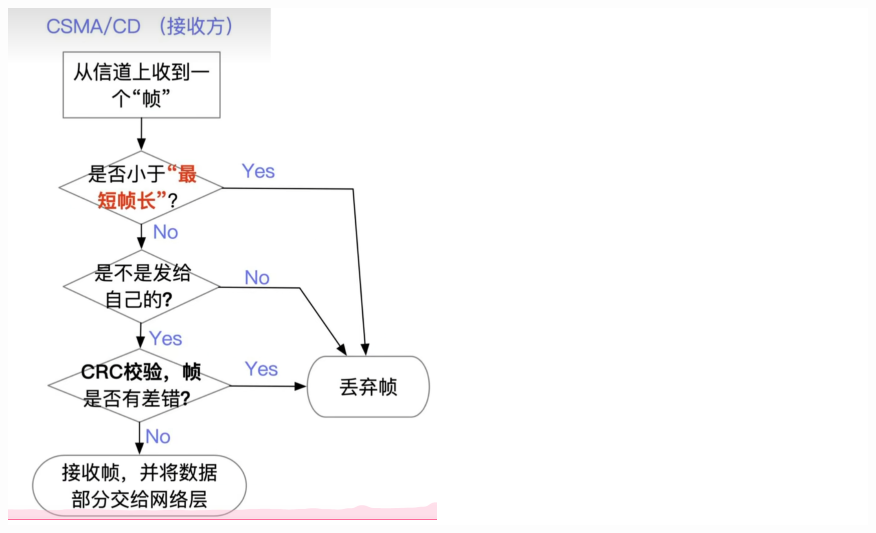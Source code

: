 <img src="Data Link Layer.assets/image-20250410183407850.png" alt="image-20250410183407850" style="zoom: 50%;" />
